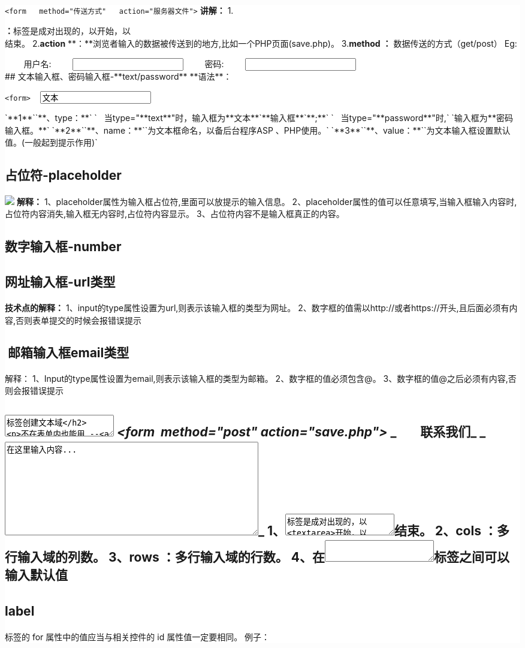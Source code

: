 `<form   method="传送方式"   action="服务器文件">`
**讲解：**
1.**<form> ：**<form>标签是成对出现的，以<form>开始，以</form>结束。
2.**action** **：**浏览者输入的数据被传送到的地方,比如一个PHP页面(save.php)。
3.**method** **：** 数据传送的方式（get/post）
Eg:

<form    **method="post"   action="save.php"**>
        <label for="username">用户名:</label>
        <input type="text" name="username" />
        <label for="pass">密码:</label>
        <input type="password" name="pass" />
</form>
## 文本输入框、密码输入框-**text/password**
**语法**：

`<form>`
   <input type="text/password" name="名称" value="文本" />
</form>
`**1**``**、type：**`
`   当type="**text**"时，输入框为**文本**`**输入框**`**;**`
`   当type="**password**"时,` `输入框为**密码输入框。**`
`**2**``**、name：**``为文本框命名，以备后台程序ASP 、PHP使用。`
`**3**``**、value：**``为文本输入框设置默认值。(一般起到提示作用)`

## 占位符-placeholder
![](https://cdn.nlark.com/yuque/0/2020/jpeg/2617721/1601633065486-b9e512c8-0033-49d3-86b5-653f344e58bd.jpeg#align=left&display=inline&height=493&margin=%5Bobject%20Object%5D&originHeight=493&originWidth=1165&size=0&status=done&style=none&width=1165)
**解释：**
1、placeholder属性为输入框占位符,里面可以放提示的输入信息。
2、placeholder属性的值可以任意填写,当输入框输入内容时,占位符内容消失,输入框无内容时,占位符内容显示。
3、占位符内容不是输入框真正的内容。
## 数字输入框-number
## 网址输入框-url类型
**技术点的解释：**
1、input的type属性设置为url,则表示该输入框的类型为网址。
2、数字框的值需以http://或者https://开头,且后面必须有内容,否则表单提交的时候会报错误提示
##  邮箱输入框email类型
解释：
1、Input的type属性设置为email,则表示该输入框的类型为邮箱。
2、数字框的值必须包含@。
3、数字框的值@之后必须有内容,否则会报错误提示
## <textarea>标签创建文本域
不在表单内也能用
--[用法W3school](https://www.w3school.com.cn/tags/tag_textarea.asp)--
**<textarea  rows="行数" cols="列数">文本</textarea>**
_<form  method="post" action="save.php">_
_        <label>联系我们</label>_
_        <textarea cols="50" rows="10" >在这里输入内容...</textarea>_
_</form>_
1、<textarea>标签是成对出现的，以<textarea>开始，以</textarea>结束。
2、cols ：多行输入域的列数。
3、rows ：多行输入域的行数。
4、在<textarea></textarea>标签之间可以输入默认值
## label
标签的 for 属性中的值应当与相关控件的 id 属性值一定要相同。
例子：
<form